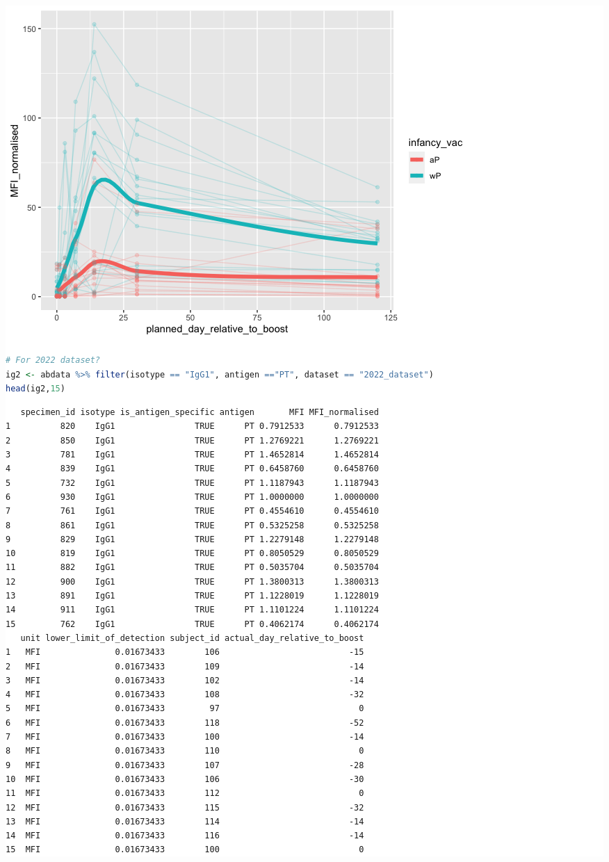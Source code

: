 ![](Class19_files/figure-commonmark/unnamed-chunk-6-1.png)

``` r
# For 2022 dataset?
ig2 <- abdata %>% filter(isotype == "IgG1", antigen =="PT", dataset == "2022_dataset")
head(ig2,15)
```

       specimen_id isotype is_antigen_specific antigen       MFI MFI_normalised
    1          820    IgG1                TRUE      PT 0.7912533      0.7912533
    2          850    IgG1                TRUE      PT 1.2769221      1.2769221
    3          781    IgG1                TRUE      PT 1.4652814      1.4652814
    4          839    IgG1                TRUE      PT 0.6458760      0.6458760
    5          732    IgG1                TRUE      PT 1.1187943      1.1187943
    6          930    IgG1                TRUE      PT 1.0000000      1.0000000
    7          761    IgG1                TRUE      PT 0.4554610      0.4554610
    8          861    IgG1                TRUE      PT 0.5325258      0.5325258
    9          829    IgG1                TRUE      PT 1.2279148      1.2279148
    10         819    IgG1                TRUE      PT 0.8050529      0.8050529
    11         882    IgG1                TRUE      PT 0.5035704      0.5035704
    12         900    IgG1                TRUE      PT 1.3800313      1.3800313
    13         891    IgG1                TRUE      PT 1.1228019      1.1228019
    14         911    IgG1                TRUE      PT 1.1101224      1.1101224
    15         762    IgG1                TRUE      PT 0.4062174      0.4062174
       unit lower_limit_of_detection subject_id actual_day_relative_to_boost
    1   MFI               0.01673433        106                          -15
    2   MFI               0.01673433        109                          -14
    3   MFI               0.01673433        102                          -14
    4   MFI               0.01673433        108                          -32
    5   MFI               0.01673433         97                            0
    6   MFI               0.01673433        118                          -52
    7   MFI               0.01673433        100                          -14
    8   MFI               0.01673433        110                            0
    9   MFI               0.01673433        107                          -28
    10  MFI               0.01673433        106                          -30
    11  MFI               0.01673433        112                            0
    12  MFI               0.01673433        115                          -32
    13  MFI               0.01673433        114                          -14
    14  MFI               0.01673433        116                          -14
    15  MFI               0.01673433        100                            0